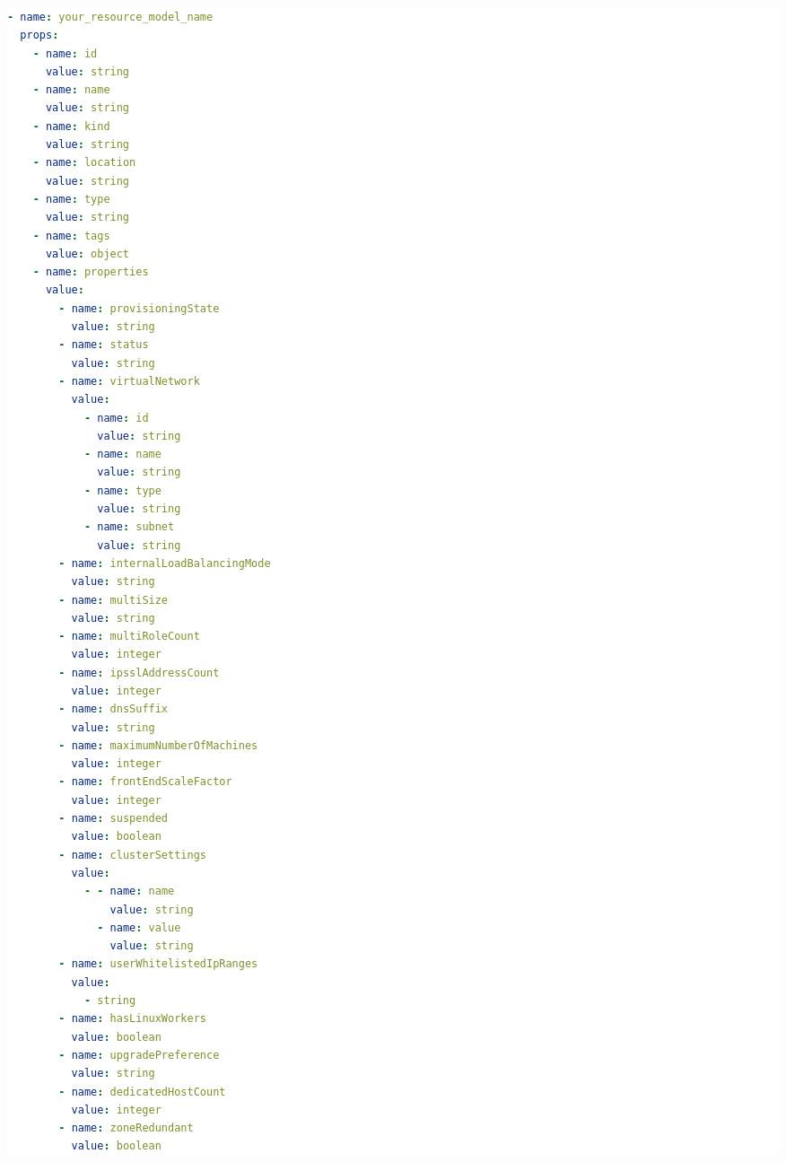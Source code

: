 ```yaml
- name: your_resource_model_name
  props:
    - name: id
      value: string
    - name: name
      value: string
    - name: kind
      value: string
    - name: location
      value: string
    - name: type
      value: string
    - name: tags
      value: object
    - name: properties
      value:
        - name: provisioningState
          value: string
        - name: status
          value: string
        - name: virtualNetwork
          value:
            - name: id
              value: string
            - name: name
              value: string
            - name: type
              value: string
            - name: subnet
              value: string
        - name: internalLoadBalancingMode
          value: string
        - name: multiSize
          value: string
        - name: multiRoleCount
          value: integer
        - name: ipsslAddressCount
          value: integer
        - name: dnsSuffix
          value: string
        - name: maximumNumberOfMachines
          value: integer
        - name: frontEndScaleFactor
          value: integer
        - name: suspended
          value: boolean
        - name: clusterSettings
          value:
            - - name: name
                value: string
              - name: value
                value: string
        - name: userWhitelistedIpRanges
          value:
            - string
        - name: hasLinuxWorkers
          value: boolean
        - name: upgradePreference
          value: string
        - name: dedicatedHostCount
          value: integer
        - name: zoneRedundant
          value: boolean
```